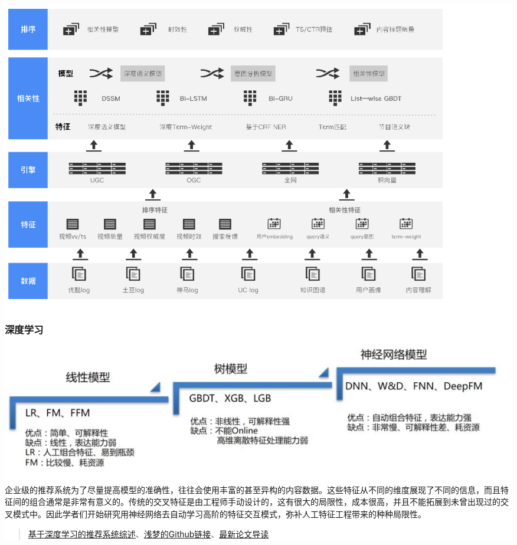 ![](/img/post/20191210/12.png)


### 深度学习

![](/img/post/20191210/7.png)

企业级的推荐系统为了尽量提高模型的准确性，往往会使用丰富的甚至异构的内容数据。这些特征从不同的维度展现了不同的信息，而且特征间的组合通常是非常有意义的。传统的交叉特征是由工程师手动设计的，这有很大的局限性，成本很高，并且不能拓展到未曾出现过的交叉模式中。因此学者们开始研究用神经网络去自动学习高阶的特征交互模式，弥补人工特征工程带来的种种局限性。

> [基于深度学习的推荐系统综述](https://coladrill.github.io/2018/08/08/%E5%9F%BA%E4%BA%8E%E6%B7%B1%E5%BA%A6%E5%AD%A6%E4%B9%A0%E7%9A%84%E6%8E%A8%E8%8D%90%E7%B3%BB%E7%BB%9F%E7%BB%BC%E8%BF%B0/)、[浅梦的Github链接](https://github.com/shenweichen/DeepCTR)、[最新论文导读](https://zhuanlan.zhihu.com/weichennote?utm_source=qq&utm_medium=social&utm_oi=566394839504048128)
